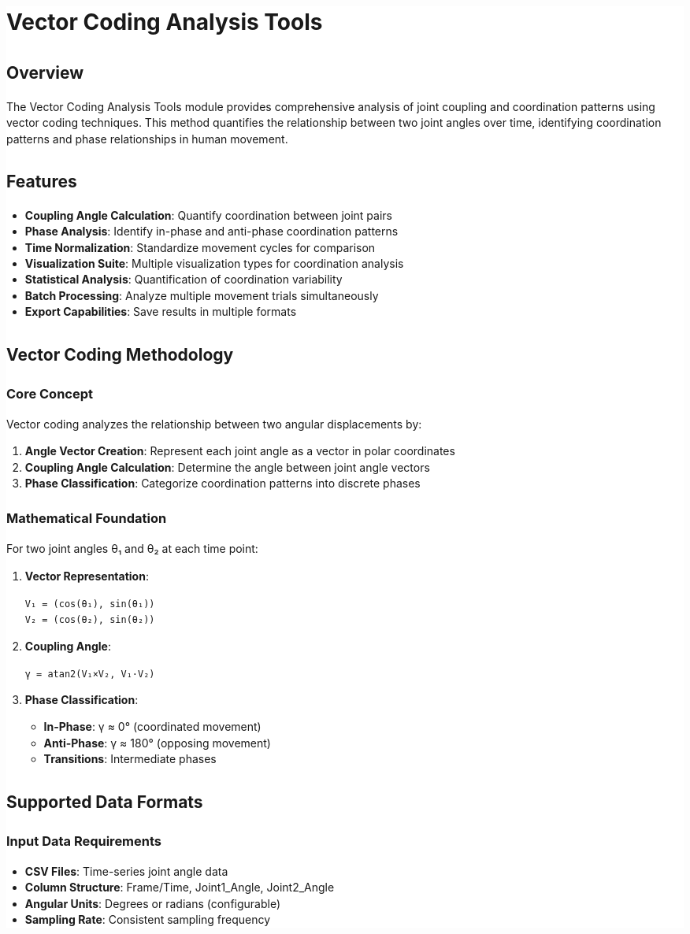 # Vector Coding Analysis Tools

## Overview

The Vector Coding Analysis Tools module provides comprehensive analysis of joint coupling and coordination patterns using vector coding techniques. This method quantifies the relationship between two joint angles over time, identifying coordination patterns and phase relationships in human movement.

## Features

- **Coupling Angle Calculation**: Quantify coordination between joint pairs
- **Phase Analysis**: Identify in-phase and anti-phase coordination patterns
- **Time Normalization**: Standardize movement cycles for comparison
- **Visualization Suite**: Multiple visualization types for coordination analysis
- **Statistical Analysis**: Quantification of coordination variability
- **Batch Processing**: Analyze multiple movement trials simultaneously
- **Export Capabilities**: Save results in multiple formats

## Vector Coding Methodology

### Core Concept
Vector coding analyzes the relationship between two angular displacements by:
1. **Angle Vector Creation**: Represent each joint angle as a vector in polar coordinates
2. **Coupling Angle Calculation**: Determine the angle between joint angle vectors
3. **Phase Classification**: Categorize coordination patterns into discrete phases

### Mathematical Foundation

For two joint angles θ₁ and θ₂ at each time point:

1. **Vector Representation**:
   ```
   V₁ = (cos(θ₁), sin(θ₁))
   V₂ = (cos(θ₂), sin(θ₂))
   ```

2. **Coupling Angle**:
   ```
   γ = atan2(V₁×V₂, V₁·V₂)
   ```

3. **Phase Classification**:
   - **In-Phase**: γ ≈ 0° (coordinated movement)
   - **Anti-Phase**: γ ≈ 180° (opposing movement)
   - **Transitions**: Intermediate phases

## Supported Data Formats

### Input Data Requirements
- **CSV Files**: Time-series joint angle data
- **Column Structure**: Frame/Time, Joint1_Angle, Joint2_Angle
- **Angular Units**: Degrees or radians (configurable)
- **Sampling Rate**: Consistent sampling frequency

